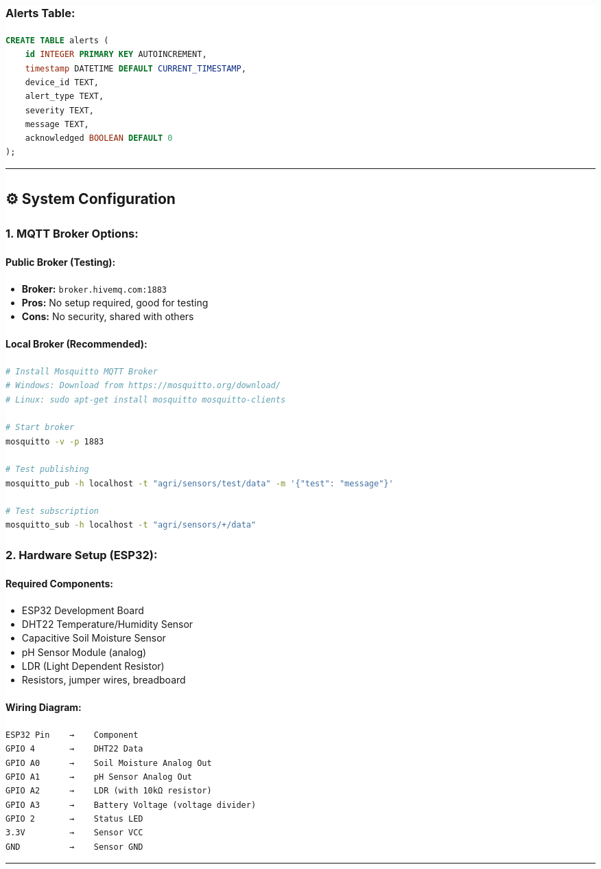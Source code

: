 ### **Alerts Table:**
```sql
CREATE TABLE alerts (
    id INTEGER PRIMARY KEY AUTOINCREMENT,
    timestamp DATETIME DEFAULT CURRENT_TIMESTAMP,
    device_id TEXT,
    alert_type TEXT,
    severity TEXT,
    message TEXT,
    acknowledged BOOLEAN DEFAULT 0
);
```

---

## ⚙️ **System Configuration**

### **1. MQTT Broker Options:**

#### **Public Broker (Testing):**
- **Broker:** `broker.hivemq.com:1883`
- **Pros:** No setup required, good for testing
- **Cons:** No security, shared with others

#### **Local Broker (Recommended):**
```bash
# Install Mosquitto MQTT Broker
# Windows: Download from https://mosquitto.org/download/
# Linux: sudo apt-get install mosquitto mosquitto-clients

# Start broker
mosquitto -v -p 1883

# Test publishing
mosquitto_pub -h localhost -t "agri/sensors/test/data" -m '{"test": "message"}'

# Test subscription
mosquitto_sub -h localhost -t "agri/sensors/+/data"
```

### **2. Hardware Setup (ESP32):**

#### **Required Components:**
- ESP32 Development Board
- DHT22 Temperature/Humidity Sensor
- Capacitive Soil Moisture Sensor
- pH Sensor Module (analog)
- LDR (Light Dependent Resistor)
- Resistors, jumper wires, breadboard

#### **Wiring Diagram:**
```
ESP32 Pin    →    Component
GPIO 4       →    DHT22 Data
GPIO A0      →    Soil Moisture Analog Out
GPIO A1      →    pH Sensor Analog Out  
GPIO A2      →    LDR (with 10kΩ resistor)
GPIO A3      →    Battery Voltage (voltage divider)
GPIO 2       →    Status LED
3.3V         →    Sensor VCC
GND          →    Sensor GND
```

---